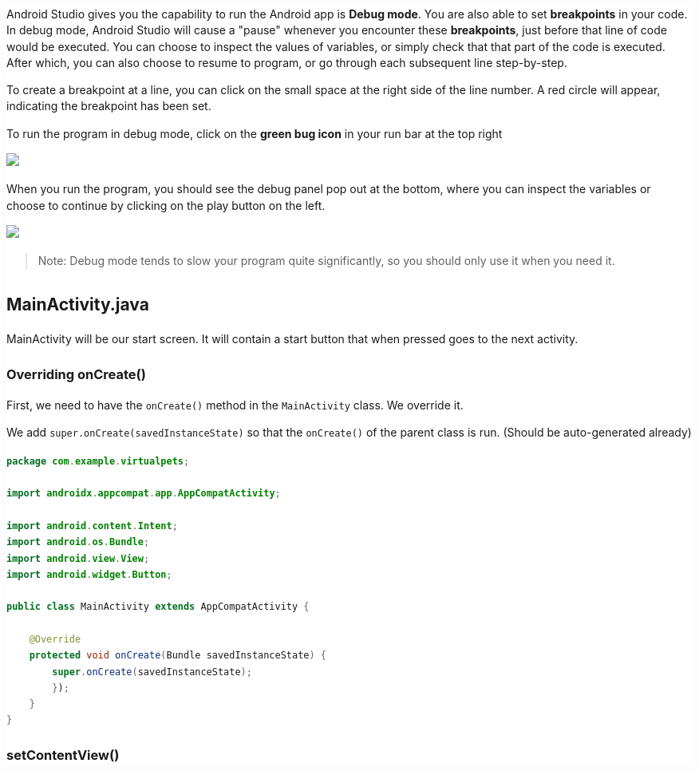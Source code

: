 Android Studio gives you the capability to run the Android app is **Debug mode**. You are also able to set **breakpoints** in your code. In debug mode, Android Studio will cause a "pause" whenever you encounter these **breakpoints**, just before that line of code would be executed. You can choose to inspect the values of variables, or simply check that that part of the code is executed. After which, you can also choose to resume to program, or go through each subsequent line step-by-step.

To create a breakpoint at a line, you can click on the small space at the right side of the line number. A red circle will appear, indicating the breakpoint has been set.

To run the program in debug mode, click on the **green bug icon** in your run bar at the top right

![](/imgs/gtc/android/debugger.png)

When you run the program, you should see the debug panel pop out at the bottom, where you can inspect the variables or choose to continue by clicking on the play button on the left.

![](/imgs/gtc/android/debugger_pause.png)

> Note: Debug mode tends to slow your program quite significantly, so you should only use it when you need it.

## MainActivity.java

MainActivity will be our start screen. It will contain a start button that when pressed goes to the next activity.

### Overriding onCreate()

First, we need to have the `onCreate()` method in the `MainActivity` class. We override it.

We add `super.onCreate(savedInstanceState)` so that the `onCreate()` of the parent class is run. (Should be auto-generated already)

```java
package com.example.virtualpets;

import androidx.appcompat.app.AppCompatActivity;

import android.content.Intent;
import android.os.Bundle;
import android.view.View;
import android.widget.Button;

public class MainActivity extends AppCompatActivity {

    @Override
    protected void onCreate(Bundle savedInstanceState) {
        super.onCreate(savedInstanceState);
        });
    }
}
```

### setContentView()
